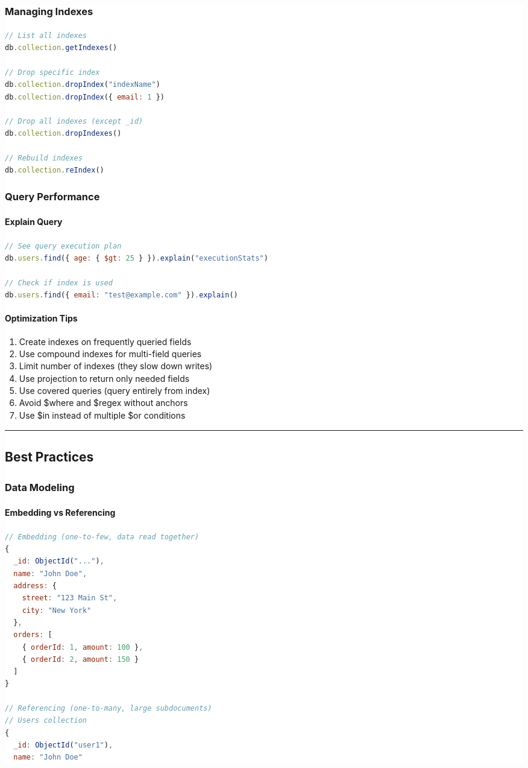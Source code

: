 ### Managing Indexes

```javascript
// List all indexes
db.collection.getIndexes()

// Drop specific index
db.collection.dropIndex("indexName")
db.collection.dropIndex({ email: 1 })

// Drop all indexes (except _id)
db.collection.dropIndexes()

// Rebuild indexes
db.collection.reIndex()
```

### Query Performance

#### Explain Query
```javascript
// See query execution plan
db.users.find({ age: { $gt: 25 } }).explain("executionStats")

// Check if index is used
db.users.find({ email: "test@example.com" }).explain()
```

#### Optimization Tips
1. Create indexes on frequently queried fields
2. Use compound indexes for multi-field queries
3. Limit number of indexes (they slow down writes)
4. Use projection to return only needed fields
5. Use covered queries (query entirely from index)
6. Avoid $where and $regex without anchors
7. Use $in instead of multiple $or conditions

---

## Best Practices

### Data Modeling

#### Embedding vs Referencing
```javascript
// Embedding (one-to-few, data read together)
{
  _id: ObjectId("..."),
  name: "John Doe",
  address: {
    street: "123 Main St",
    city: "New York"
  },
  orders: [
    { orderId: 1, amount: 100 },
    { orderId: 2, amount: 150 }
  ]
}

// Referencing (one-to-many, large subdocuments)
// Users collection
{
  _id: ObjectId("user1"),
  name: "John Doe"
```